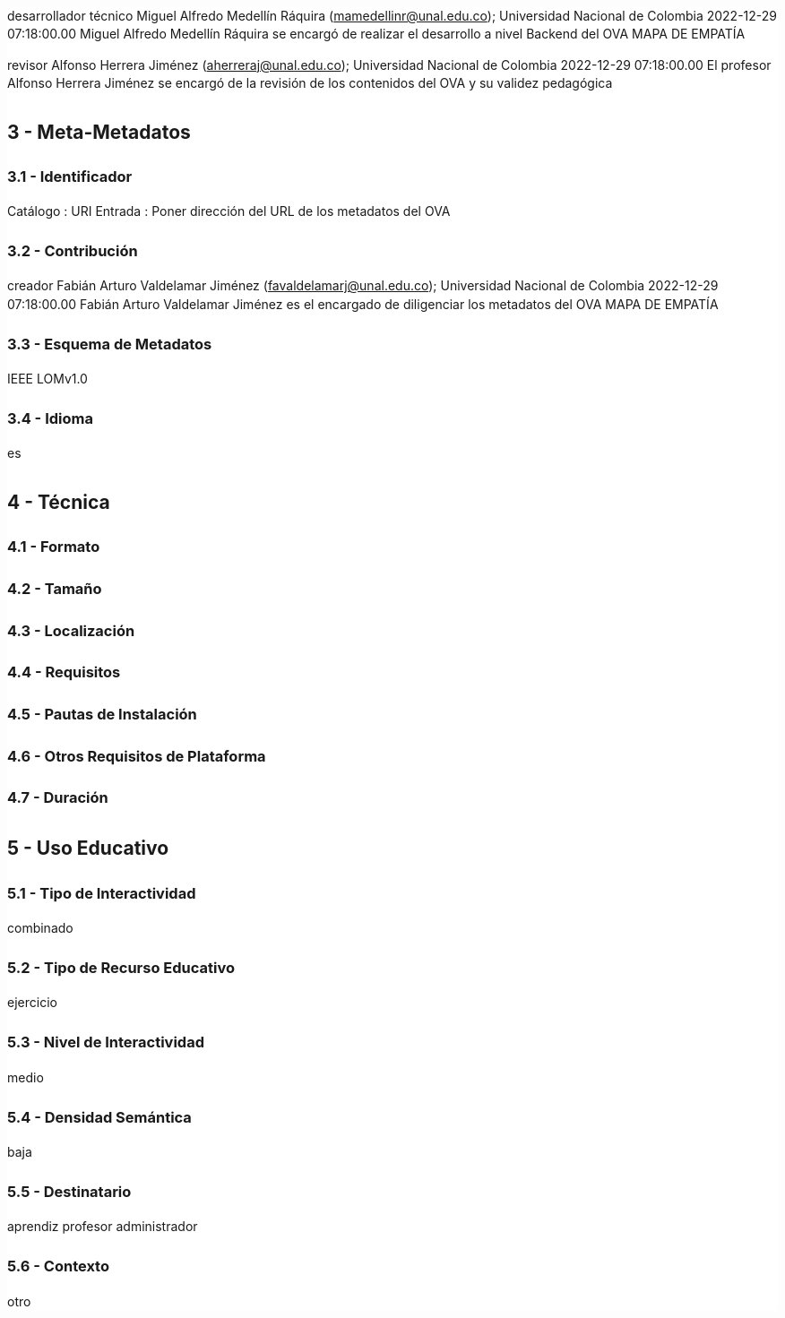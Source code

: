 desarrollador técnico
Miguel Alfredo Medellín Ráquira (mamedellinr@unal.edu.co); Universidad Nacional de Colombia
2022-12-29 07:18:00.00
Miguel Alfredo Medellín Ráquira se encargó de realizar el desarrollo a nivel Backend del OVA MAPA DE EMPATÍA

revisor
Alfonso Herrera Jiménez (aherreraj@unal.edu.co); Universidad Nacional de Colombia
2022-12-29 07:18:00.00
El profesor Alfonso Herrera Jiménez se encargó de la revisión de los contenidos del OVA y su validez pedagógica

## 3 - Meta-Metadatos
### 3.1 - Identificador
Catálogo : URI     Entrada : Poner dirección del URL de los metadatos del OVA
### 3.2 - Contribución
creador
Fabián Arturo Valdelamar Jiménez (favaldelamarj@unal.edu.co); Universidad Nacional de Colombia
2022-12-29 07:18:00.00
Fabián Arturo Valdelamar Jiménez es el encargado de diligenciar los metadatos del OVA MAPA DE EMPATÍA
### 3.3 - Esquema de Metadatos
IEEE LOMv1.0
### 3.4 - Idioma
es

## 4 - Técnica
### 4.1 - Formato
### 4.2 - Tamaño
### 4.3 - Localización
### 4.4 - Requisitos
### 4.5 - Pautas de Instalación
### 4.6 - Otros Requisitos de Plataforma
### 4.7 - Duración

## 5 - Uso Educativo
### 5.1 - Tipo de Interactividad
combinado
### 5.2 - Tipo de Recurso Educativo
ejercicio
### 5.3 - Nivel de Interactividad
medio
### 5.4 - Densidad Semántica
baja
### 5.5 - Destinatario
aprendiz
profesor
administrador
### 5.6 - Contexto
otro